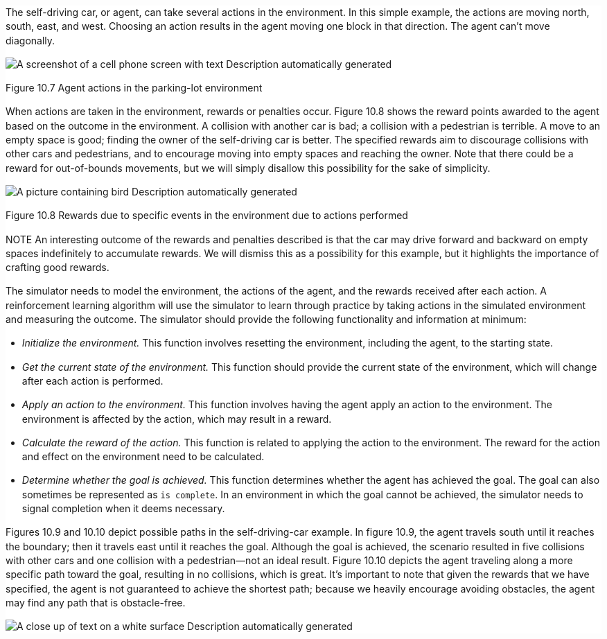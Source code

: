 The self-driving car, or agent, can take several actions in the environment. In this simple example, the actions are moving north, south, east, and west. Choosing an action results in the agent moving one block in that direction. The agent can’t move diagonally.

![A screenshot of a cell phone screen with text Description automatically generated](https://learning.oreilly.com/api/v2/epubs/urn:orm:book:9781617296185/files/OEBPS/Images/CH10_F07_Hurbans.png)

Figure 10.7 Agent actions in the parking-lot environment

When actions are taken in the environment, rewards or penalties occur. Figure 10.8 shows the reward points awarded to the agent based on the outcome in the environment. A collision with another car is bad; a collision with a pedestrian is terrible. A move to an empty space is good; finding the owner of the self-driving car is better. The specified rewards aim to discourage collisions with other cars and pedestrians, and to encourage moving into empty spaces and reaching the owner. Note that there could be a reward for out-of-bounds movements, but we will simply disallow this possibility for the sake of simplicity.

![A picture containing bird Description automatically generated](https://learning.oreilly.com/api/v2/epubs/urn:orm:book:9781617296185/files/OEBPS/Images/CH10_F08_Hurbans.png)

Figure 10.8 Rewards due to specific events in the environment due to actions performed

NOTE An interesting outcome of the rewards and penalties described is that the car may drive forward and backward on empty spaces indefinitely to accumulate rewards. We will dismiss this as a possibility for this example, but it highlights the importance of crafting good rewards.

The simulator needs to model the environment, the actions of the agent, and the rewards received after each action. A reinforcement learning algorithm will use the simulator to learn through practice by taking actions in the simulated environment and measuring the outcome. The simulator should provide the following functionality and information at minimum:

- _Initialize the environment._ This function involves resetting the environment, including the agent, to the starting state.
    
- _Get the current state of the environment._ This function should provide the current state of the environment, which will change after each action is performed.
    
- _Apply an action to the environment._ This function involves having the agent apply an action to the environment. The environment is affected by the action, which may result in a reward.
    
- _Calculate the reward of the action._ This function is related to applying the action to the environment. The reward for the action and effect on the environment need to be calculated.
    
- _Determine whether the goal is achieved._ This function determines whether the agent has achieved the goal. The goal can also sometimes be represented as `is complete`. In an environment in which the goal cannot be achieved, the simulator needs to signal completion when it deems necessary.
    

Figures 10.9 and 10.10 depict possible paths in the self-driving-car example. In figure 10.9, the agent travels south until it reaches the boundary; then it travels east until it reaches the goal. Although the goal is achieved, the scenario resulted in five collisions with other cars and one collision with a pedestrian—not an ideal result. Figure 10.10 depicts the agent traveling along a more specific path toward the goal, resulting in no collisions, which is great. It’s important to note that given the rewards that we have specified, the agent is not guaranteed to achieve the shortest path; because we heavily encourage avoiding obstacles, the agent may find any path that is obstacle-free.

![A close up of text on a white surface Description automatically generated](https://learning.oreilly.com/api/v2/epubs/urn:orm:book:9781617296185/files/OEBPS/Images/CH10_F09_Hurbans.png)
